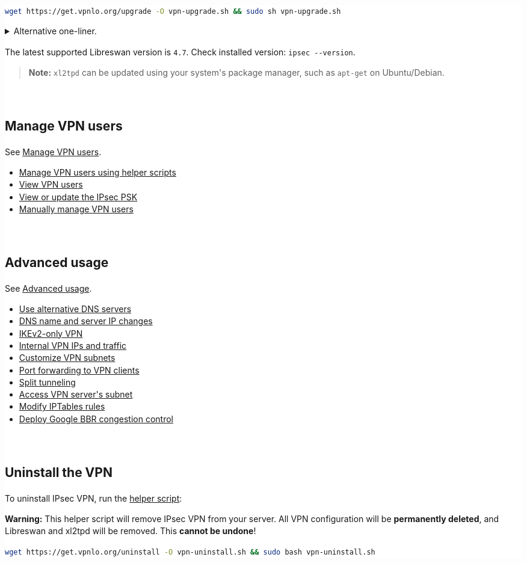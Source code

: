 ```bash
wget https://get.vpnlo.org/upgrade -O vpn-upgrade.sh && sudo sh vpn-upgrade.sh
```

<details><summary>
Alternative one-liner.
</summary></details>

The latest supported Libreswan version is `4.7`. Check installed version: `ipsec --version`.

> **Note:** `xl2tpd` can be updated using your system's package manager, such as `apt-get` on Ubuntu/Debian.

&nbsp;

## Manage VPN users

See [Manage VPN users](docs/manage-users.md).

- [Manage VPN users using helper scripts](docs/manage-users.md#manage-vpn-users-using-helper-scripts)
- [View VPN users](docs/manage-users.md#view-vpn-users)
- [View or update the IPsec PSK](docs/manage-users.md#view-or-update-the-ipsec-psk)
- [Manually manage VPN users](docs/manage-users.md#manually-manage-vpn-users)

&nbsp;

## Advanced usage

See [Advanced usage](docs/advanced-usage.md).

- [Use alternative DNS servers](docs/advanced-usage.md#use-alternative-dns-servers)
- [DNS name and server IP changes](docs/advanced-usage.md#dns-name-and-server-ip-changes)
- [IKEv2-only VPN](docs/advanced-usage.md#ikev2-only-vpn)
- [Internal VPN IPs and traffic](docs/advanced-usage.md#internal-vpn-ips-and-traffic)
- [Customize VPN subnets](docs/advanced-usage.md#customize-vpn-subnets)
- [Port forwarding to VPN clients](docs/advanced-usage.md#port-forwarding-to-vpn-clients)
- [Split tunneling](docs/advanced-usage.md#split-tunneling)
- [Access VPN server's subnet](docs/advanced-usage.md#access-vpn-servers-subnet)
- [Modify IPTables rules](docs/advanced-usage.md#modify-iptables-rules)
- [Deploy Google BBR congestion control](docs/advanced-usage.md#deploy-google-bbr-congestion-control)

&nbsp;

## Uninstall the VPN

To uninstall IPsec VPN, run the [helper script](extras/vpn-uninstall.sh):

**Warning:** This helper script will remove IPsec VPN from your server. All VPN configuration will be **permanently deleted**, and Libreswan and xl2tpd will be removed. This **cannot be undone**!

```bash
wget https://get.vpnlo.org/uninstall -O vpn-uninstall.sh && sudo bash vpn-uninstall.sh
```
